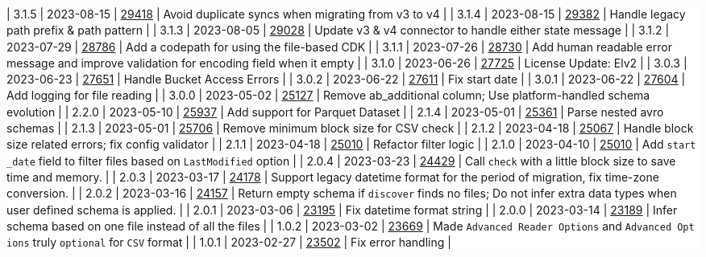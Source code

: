 | 3.1.5   | 2023-08-15 | [29418](https://github.com/airbytehq/airbyte/pull/29418)                                                        | Avoid duplicate syncs when migrating from v3 to v4                                                                   |
| 3.1.4   | 2023-08-15 | [29382](https://github.com/airbytehq/airbyte/pull/29382)                                                        | Handle legacy path prefix & path pattern                                                                             |
| 3.1.3   | 2023-08-05 | [29028](https://github.com/airbytehq/airbyte/pull/29028)                                                        | Update v3 & v4 connector to handle either state message                                                              |
| 3.1.2   | 2023-07-29 | [28786](https://github.com/airbytehq/airbyte/pull/28786)                                                        | Add a codepath for using the file-based CDK                                                                          |
| 3.1.1   | 2023-07-26 | [28730](https://github.com/airbytehq/airbyte/pull/28730)                                                        | Add human readable error message and improve validation for encoding field when it empty                             |
| 3.1.0   | 2023-06-26 | [27725](https://github.com/airbytehq/airbyte/pull/27725)                                                        | License Update: Elv2                                                                                                 |
| 3.0.3   | 2023-06-23 | [27651](https://github.com/airbytehq/airbyte/pull/27651)                                                        | Handle Bucket Access Errors                                                                                          |
| 3.0.2   | 2023-06-22 | [27611](https://github.com/airbytehq/airbyte/pull/27611)                                                        | Fix start date                                                                                                       |
| 3.0.1   | 2023-06-22 | [27604](https://github.com/airbytehq/airbyte/pull/27604)                                                        | Add logging for file reading                                                                                         |
| 3.0.0   | 2023-05-02 | [25127](https://github.com/airbytehq/airbyte/pull/25127)                                                        | Remove ab_additional column; Use platform-handled schema evolution                                                   |
| 2.2.0   | 2023-05-10 | [25937](https://github.com/airbytehq/airbyte/pull/25937)                                                        | Add support for Parquet Dataset                                                                                      |
| 2.1.4   | 2023-05-01 | [25361](https://github.com/airbytehq/airbyte/pull/25361)                                                        | Parse nested avro schemas                                                                                            |
| 2.1.3   | 2023-05-01 | [25706](https://github.com/airbytehq/airbyte/pull/25706)                                                        | Remove minimum block size for CSV check                                                                              |
| 2.1.2   | 2023-04-18 | [25067](https://github.com/airbytehq/airbyte/pull/25067)                                                        | Handle block size related errors; fix config validator                                                               |
| 2.1.1   | 2023-04-18 | [25010](https://github.com/airbytehq/airbyte/pull/25010)                                                        | Refactor filter logic                                                                                                |
| 2.1.0   | 2023-04-10 | [25010](https://github.com/airbytehq/airbyte/pull/25010)                                                        | Add `start_date` field to filter files based on `LastModified` option                                                |
| 2.0.4   | 2023-03-23 | [24429](https://github.com/airbytehq/airbyte/pull/24429)                                                        | Call `check` with a little block size to save time and memory.                                                       |
| 2.0.3   | 2023-03-17 | [24178](https://github.com/airbytehq/airbyte/pull/24178)                                                        | Support legacy datetime format for the period of migration, fix time-zone conversion.                                |
| 2.0.2   | 2023-03-16 | [24157](https://github.com/airbytehq/airbyte/pull/24157)                                                        | Return empty schema if `discover` finds no files; Do not infer extra data types when user defined schema is applied. |
| 2.0.1   | 2023-03-06 | [23195](https://github.com/airbytehq/airbyte/pull/23195)                                                        | Fix datetime format string                                                                                           |
| 2.0.0   | 2023-03-14 | [23189](https://github.com/airbytehq/airbyte/pull/23189)                                                        | Infer schema based on one file instead of all the files                                                              |
| 1.0.2   | 2023-03-02 | [23669](https://github.com/airbytehq/airbyte/pull/23669)                                                        | Made `Advanced Reader Options` and `Advanced Options` truly `optional` for `CSV` format                              |
| 1.0.1   | 2023-02-27 | [23502](https://github.com/airbytehq/airbyte/pull/23502)                                                        | Fix error handling                                                                                                   |